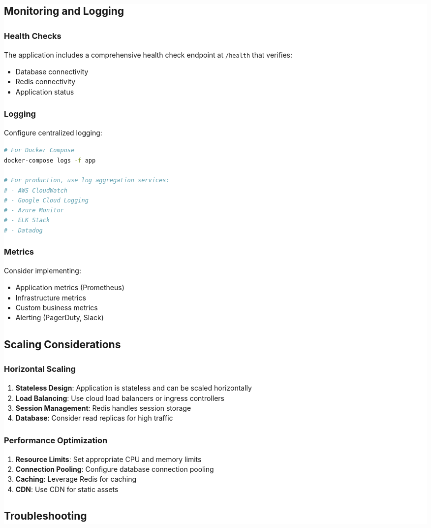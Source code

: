 ## Monitoring and Logging

### Health Checks

The application includes a comprehensive health check endpoint at `/health` that verifies:
- Database connectivity
- Redis connectivity
- Application status

### Logging

Configure centralized logging:

```bash
# For Docker Compose
docker-compose logs -f app

# For production, use log aggregation services:
# - AWS CloudWatch
# - Google Cloud Logging
# - Azure Monitor
# - ELK Stack
# - Datadog
```

### Metrics

Consider implementing:
- Application metrics (Prometheus)
- Infrastructure metrics
- Custom business metrics
- Alerting (PagerDuty, Slack)

## Scaling Considerations

### Horizontal Scaling

1. **Stateless Design**: Application is stateless and can be scaled horizontally
2. **Load Balancing**: Use cloud load balancers or ingress controllers
3. **Session Management**: Redis handles session storage
4. **Database**: Consider read replicas for high traffic

### Performance Optimization

1. **Resource Limits**: Set appropriate CPU and memory limits
2. **Connection Pooling**: Configure database connection pooling
3. **Caching**: Leverage Redis for caching
4. **CDN**: Use CDN for static assets

## Troubleshooting

